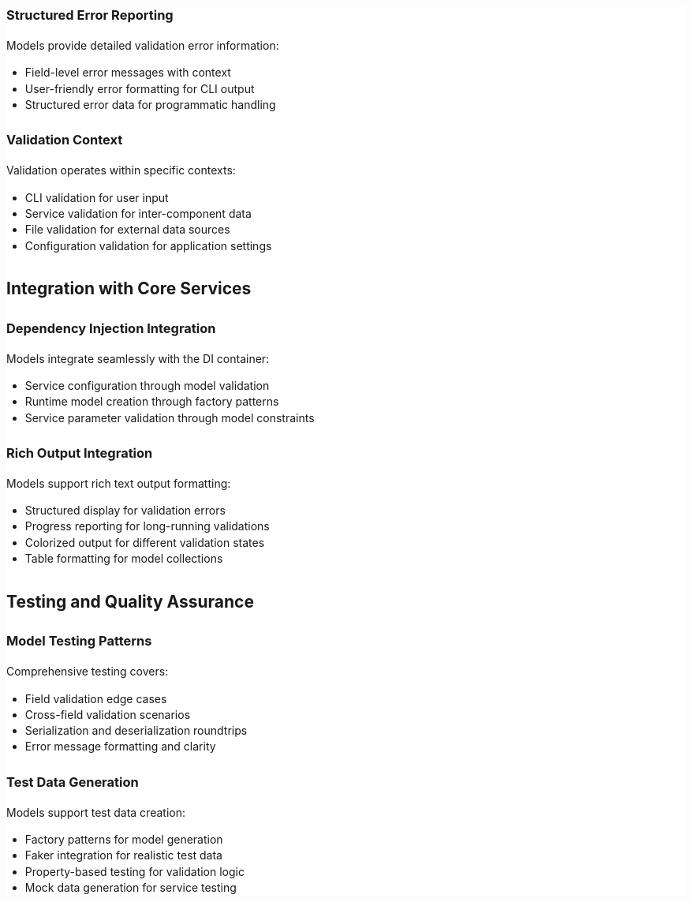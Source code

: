 ### Structured Error Reporting

Models provide detailed validation error information:

- Field-level error messages with context
- User-friendly error formatting for CLI output
- Structured error data for programmatic handling

### Validation Context

Validation operates within specific contexts:

- CLI validation for user input
- Service validation for inter-component data
- File validation for external data sources
- Configuration validation for application settings

## Integration with Core Services

### Dependency Injection Integration

Models integrate seamlessly with the DI container:

- Service configuration through model validation
- Runtime model creation through factory patterns
- Service parameter validation through model constraints

### Rich Output Integration

Models support rich text output formatting:

- Structured display for validation errors
- Progress reporting for long-running validations
- Colorized output for different validation states
- Table formatting for model collections

## Testing and Quality Assurance

### Model Testing Patterns

Comprehensive testing covers:

- Field validation edge cases
- Cross-field validation scenarios
- Serialization and deserialization roundtrips
- Error message formatting and clarity

### Test Data Generation

Models support test data creation:

- Factory patterns for model generation
- Faker integration for realistic test data
- Property-based testing for validation logic
- Mock data generation for service testing
